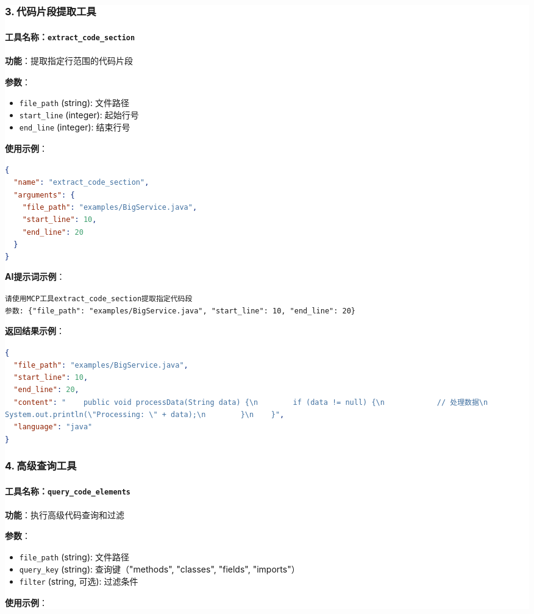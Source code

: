### 3. 代码片段提取工具

#### 工具名称：`extract_code_section`

**功能**：提取指定行范围的代码片段

**参数**：
- `file_path` (string): 文件路径
- `start_line` (integer): 起始行号
- `end_line` (integer): 结束行号

**使用示例**：

```json
{
  "name": "extract_code_section",
  "arguments": {
    "file_path": "examples/BigService.java",
    "start_line": 10,
    "end_line": 20
  }
}
```

**AI提示词示例**：

```
请使用MCP工具extract_code_section提取指定代码段
参数: {"file_path": "examples/BigService.java", "start_line": 10, "end_line": 20}
```

**返回结果示例**：

```json
{
  "file_path": "examples/BigService.java",
  "start_line": 10,
  "end_line": 20,
  "content": "    public void processData(String data) {\n        if (data != null) {\n            // 处理数据\n            System.out.println(\"Processing: \" + data);\n        }\n    }",
  "language": "java"
}
```

### 4. 高级查询工具

#### 工具名称：`query_code_elements`

**功能**：执行高级代码查询和过滤

**参数**：
- `file_path` (string): 文件路径
- `query_key` (string): 查询键（"methods", "classes", "fields", "imports"）
- `filter` (string, 可选): 过滤条件

**使用示例**：
